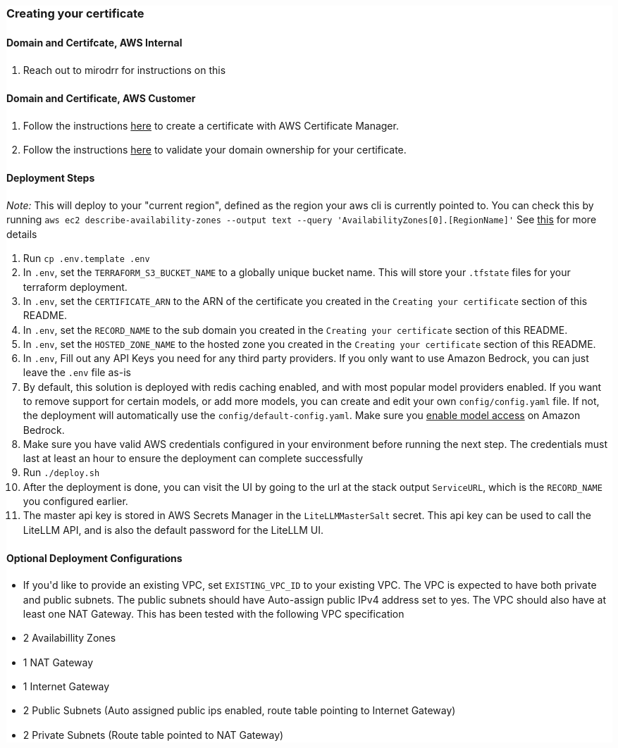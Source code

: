 ### Creating your certificate

#### Domain and Certifcate, AWS Internal

1. Reach out to mirodrr for instructions on this

#### Domain and Certificate, AWS Customer

1. Follow the instructions [here](https://docs.aws.amazon.com/acm/latest/userguide/gs-acm-request-public.html) to create a certificate with AWS Certificate Manager.

2. Follow the instructions [here](https://docs.aws.amazon.com/acm/latest/userguide/domain-ownership-validation.html) to validate your domain ownership for your certificate.


#### Deployment Steps

*Note:* This will deploy to your "current region", defined as the region your aws cli is currently pointed to. You can check this by running `aws ec2 describe-availability-zones --output text --query 'AvailabilityZones[0].[RegionName]'` See [this](https://stackoverflow.com/a/63496689) for more details

1. Run `cp .env.template .env`
2. In `.env`, set the `TERRAFORM_S3_BUCKET_NAME` to a globally unique bucket name. This will store your `.tfstate` files for your terraform deployment.
3. In `.env`, set the `CERTIFICATE_ARN` to the ARN of the certificate you created in the `Creating your certificate` section of this README.
4. In `.env`, set the `RECORD_NAME` to the sub domain you created in the `Creating your certificate` section of this README.
5. In `.env`, set the `HOSTED_ZONE_NAME` to the hosted zone you created in the `Creating your certificate` section of this README.
6. In `.env`, Fill out any API Keys you need for any third party providers. If you only want to use Amazon Bedrock, you can just leave the `.env` file as-is
7. By default, this solution is deployed with redis caching enabled, and with most popular model providers enabled. If you want to remove support for certain models, or add more models, you can create and edit your own `config/config.yaml` file. If not, the deployment will automatically use the `config/default-config.yaml`. Make sure you [enable model access](https://docs.aws.amazon.com/bedrock/latest/userguide/model-access-modify.html) on Amazon Bedrock.
8. Make sure you have valid AWS credentials configured in your environment before running the next step. The credentials must last at least an hour to ensure the deployment can complete successfully
9. Run `./deploy.sh`
10. After the deployment is done, you can visit the UI by going to the url at the stack output `ServiceURL`, which is the `RECORD_NAME` you configured earlier.
11. The master api key is stored in AWS Secrets Manager in the `LiteLLMMasterSalt` secret. This api key can be used to call the LiteLLM API, and is also the default password for the LiteLLM UI.

#### Optional Deployment Configurations

* If you'd like to provide an existing VPC, set `EXISTING_VPC_ID` to your existing VPC. The VPC is expected to have both private and public subnets. The public subnets should have Auto-assign public IPv4 address set to yes. The VPC should also have at least one NAT Gateway. This has been tested with the following VPC specification

* 2 Availabillity Zones
* 1 NAT Gateway
* 1 Internet Gateway
* 2 Public Subnets (Auto assigned public ips enabled, route table pointing to Internet Gateway)
* 2 Private Subnets (Route table pointed to NAT Gateway)
